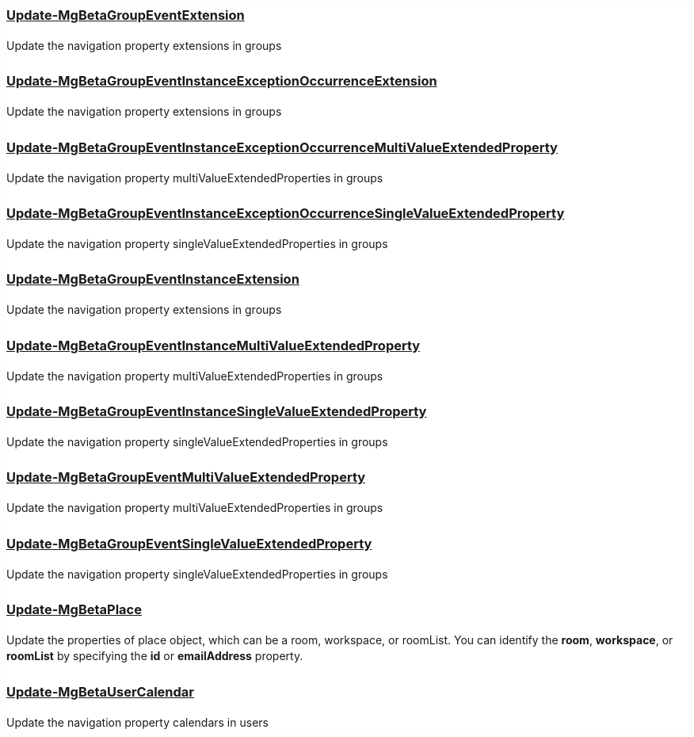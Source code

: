 ### [Update-MgBetaGroupEventExtension](Update-MgBetaGroupEventExtension.md)
Update the navigation property extensions in groups

### [Update-MgBetaGroupEventInstanceExceptionOccurrenceExtension](Update-MgBetaGroupEventInstanceExceptionOccurrenceExtension.md)
Update the navigation property extensions in groups

### [Update-MgBetaGroupEventInstanceExceptionOccurrenceMultiValueExtendedProperty](Update-MgBetaGroupEventInstanceExceptionOccurrenceMultiValueExtendedProperty.md)
Update the navigation property multiValueExtendedProperties in groups

### [Update-MgBetaGroupEventInstanceExceptionOccurrenceSingleValueExtendedProperty](Update-MgBetaGroupEventInstanceExceptionOccurrenceSingleValueExtendedProperty.md)
Update the navigation property singleValueExtendedProperties in groups

### [Update-MgBetaGroupEventInstanceExtension](Update-MgBetaGroupEventInstanceExtension.md)
Update the navigation property extensions in groups

### [Update-MgBetaGroupEventInstanceMultiValueExtendedProperty](Update-MgBetaGroupEventInstanceMultiValueExtendedProperty.md)
Update the navigation property multiValueExtendedProperties in groups

### [Update-MgBetaGroupEventInstanceSingleValueExtendedProperty](Update-MgBetaGroupEventInstanceSingleValueExtendedProperty.md)
Update the navigation property singleValueExtendedProperties in groups

### [Update-MgBetaGroupEventMultiValueExtendedProperty](Update-MgBetaGroupEventMultiValueExtendedProperty.md)
Update the navigation property multiValueExtendedProperties in groups

### [Update-MgBetaGroupEventSingleValueExtendedProperty](Update-MgBetaGroupEventSingleValueExtendedProperty.md)
Update the navigation property singleValueExtendedProperties in groups

### [Update-MgBetaPlace](Update-MgBetaPlace.md)
Update the properties of place object, which can be a room, workspace, or roomList.
You can identify the **room**, **workspace**, or **roomList** by specifying the **id** or **emailAddress** property.

### [Update-MgBetaUserCalendar](Update-MgBetaUserCalendar.md)
Update the navigation property calendars in users

